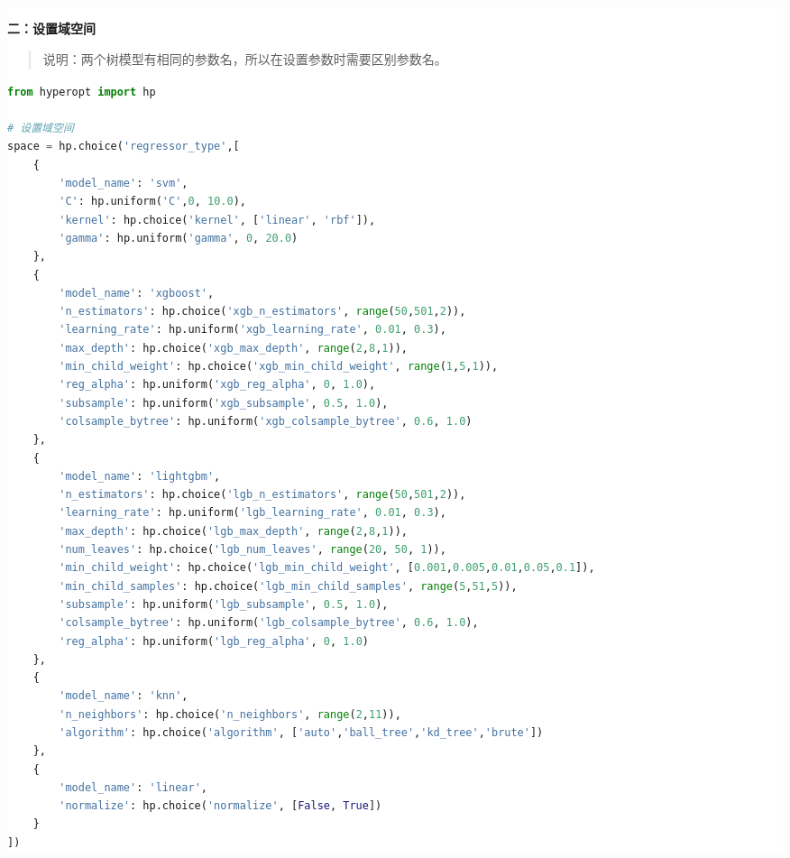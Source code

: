 |  |  |
| - | - |

**二：设置域空间**

> 说明：两个树模型有相同的参数名，所以在设置参数时需要区别参数名。

```python
from hyperopt import hp

# 设置域空间
space = hp.choice('regressor_type',[
    {
        'model_name': 'svm',
        'C': hp.uniform('C',0, 10.0),
        'kernel': hp.choice('kernel', ['linear', 'rbf']),
        'gamma': hp.uniform('gamma', 0, 20.0)
    },
    {
        'model_name': 'xgboost',
        'n_estimators': hp.choice('xgb_n_estimators', range(50,501,2)),
        'learning_rate': hp.uniform('xgb_learning_rate', 0.01, 0.3),
        'max_depth': hp.choice('xgb_max_depth', range(2,8,1)),
        'min_child_weight': hp.choice('xgb_min_child_weight', range(1,5,1)),
        'reg_alpha': hp.uniform('xgb_reg_alpha', 0, 1.0),
        'subsample': hp.uniform('xgb_subsample', 0.5, 1.0),
        'colsample_bytree': hp.uniform('xgb_colsample_bytree', 0.6, 1.0)
    },
    {
        'model_name': 'lightgbm',
        'n_estimators': hp.choice('lgb_n_estimators', range(50,501,2)),
        'learning_rate': hp.uniform('lgb_learning_rate', 0.01, 0.3),
        'max_depth': hp.choice('lgb_max_depth', range(2,8,1)),
        'num_leaves': hp.choice('lgb_num_leaves', range(20, 50, 1)),
        'min_child_weight': hp.choice('lgb_min_child_weight', [0.001,0.005,0.01,0.05,0.1]),
        'min_child_samples': hp.choice('lgb_min_child_samples', range(5,51,5)),
        'subsample': hp.uniform('lgb_subsample', 0.5, 1.0),
        'colsample_bytree': hp.uniform('lgb_colsample_bytree', 0.6, 1.0),
        'reg_alpha': hp.uniform('lgb_reg_alpha', 0, 1.0)
    },
    {
        'model_name': 'knn',
        'n_neighbors': hp.choice('n_neighbors', range(2,11)),
        'algorithm': hp.choice('algorithm', ['auto','ball_tree','kd_tree','brute'])
    },
    {
        'model_name': 'linear',
        'normalize': hp.choice('normalize', [False, True])
    }
])
```
